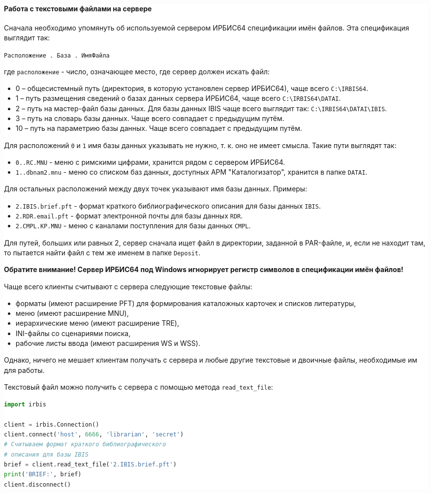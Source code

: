 #### Работа с текстовыми файлами на сервере

Сначала необходимо упомянуть об используемой сервером ИРБИС64 спецификации имён файлов. Эта спецификация выглядит так:

```
Расположение . База . ИмяФайла
```

где `расположение` - число, означающее место, где сервер должен искать файл:

* 0 – общесистемный путь (директория, в которую установлен сервер ИРБИС64), чаще всего `C:\IRBIS64`.
* 1 – путь размещения сведений о базах данных сервера ИРБИС64, чаще всего `C:\IRBIS64\DATAI`.
* 2 – путь на мастер-файл базы данных. Для базы данных IBIS чаще всего выглядит так: `C:\IRBIS64\DATAI\IBIS`. 
* 3 – путь на словарь базы данных. Чаще всего совпадает с предыдущим путём.
* 10 – путь на параметрию базы данных. Чаще всего совпадает с предыдущим путём.

Для расположений `0` и `1` имя базы данных указывать не нужно, т. к. оно не имеет смысла. Такие пути выглядят так: 

* `0..RC.MNU` - меню с римскими цифрами, хранится рядом с сервером ИРБИС64.
* `1..dbnam2.mnu` - меню со списком баз данных, доступных АРМ "Каталогизатор", хранится в папке `DATAI`.

Для остальных расположений между двух точек указывают имя базы данных. Примеры:

* `2.IBIS.brief.pft` - формат краткого библиографического описания для базы данных `IBIS`.  
* `2.RDR.email.pft` - формат электронной почты для базы данных `RDR`.
* `2.CMPL.KP.MNU` - меню с каналами поступления для базы данных `CMPL`.

Для путей, больших или равных 2, сервер сначала ищет файл в директории, заданной в PAR-файле, и, если не находит там, то пытается найти файл с тем же именем в папке `Deposit`.

**Обратите внимание! Сервер ИРБИС64 под Windows игнорирует регистр символов в спецификации имён файлов!** 

Чаще всего клиенты считывают с сервера следующие текстовые файлы:

* форматы (имеют расширение PFT) для формирования каталожных карточек и списков литературы,
* меню (имеют расширение MNU),
* иерархические меню (имеют расширение TRE),
* INI-файлы со сценариями поиска,
* рабочие листы ввода (имеют расширения WS и WSS).

Однако, ничего не мешает клиентам получать с сервера и любые другие текстовые и двоичные файлы, необходимые им для работы.

Текстовый файл можно получить с сервера с помощью метода `read_text_file`:

```python
import irbis

client = irbis.Connection()
client.connect('host', 6666, 'librarian', 'secret')
# Считываем формат краткого библиографического 
# описания для базы IBIS
brief = client.read_text_file('2.IBIS.brief.pft')
print('BRIEF:', brief)
client.disconnect()
```
